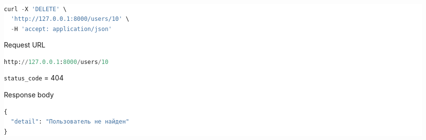 ```python
curl -X 'DELETE' \
  'http://127.0.0.1:8000/users/10' \
  -H 'accept: application/json'
```

Request URL

```python
http://127.0.0.1:8000/users/10
```

`status_code` = 404

Response body
```python
{
  "detail": "Пользователь не найден"
}
```